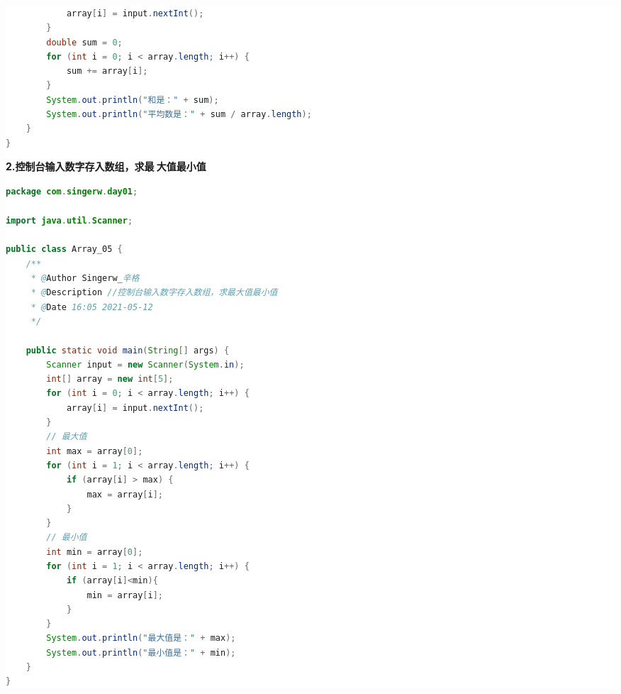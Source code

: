 ```java
            array[i] = input.nextInt();
        }
        double sum = 0;
        for (int i = 0; i < array.length; i++) {
            sum += array[i];
        }
        System.out.println("和是：" + sum);
        System.out.println("平均数是：" + sum / array.length);
    }
}
```



**2.控制台输入数字存入数组，求最 大值最小值**

```java
package com.singerw.day01;

import java.util.Scanner;

public class Array_05 {
    /**
     * @Author Singerw_辛格
     * @Description //控制台输入数字存入数组，求最大值最小值
     * @Date 16:05 2021-05-12
     */

    public static void main(String[] args) {
        Scanner input = new Scanner(System.in);
        int[] array = new int[5];
        for (int i = 0; i < array.length; i++) {
            array[i] = input.nextInt();
        }
        // 最大值
        int max = array[0];
        for (int i = 1; i < array.length; i++) {
            if (array[i] > max) {
                max = array[i];
            }
        }
        // 最小值
        int min = array[0];
        for (int i = 1; i < array.length; i++) {
            if (array[i]<min){
                min = array[i];
            }
        }
        System.out.println("最大值是：" + max);
        System.out.println("最小值是：" + min);
    }
}

```
